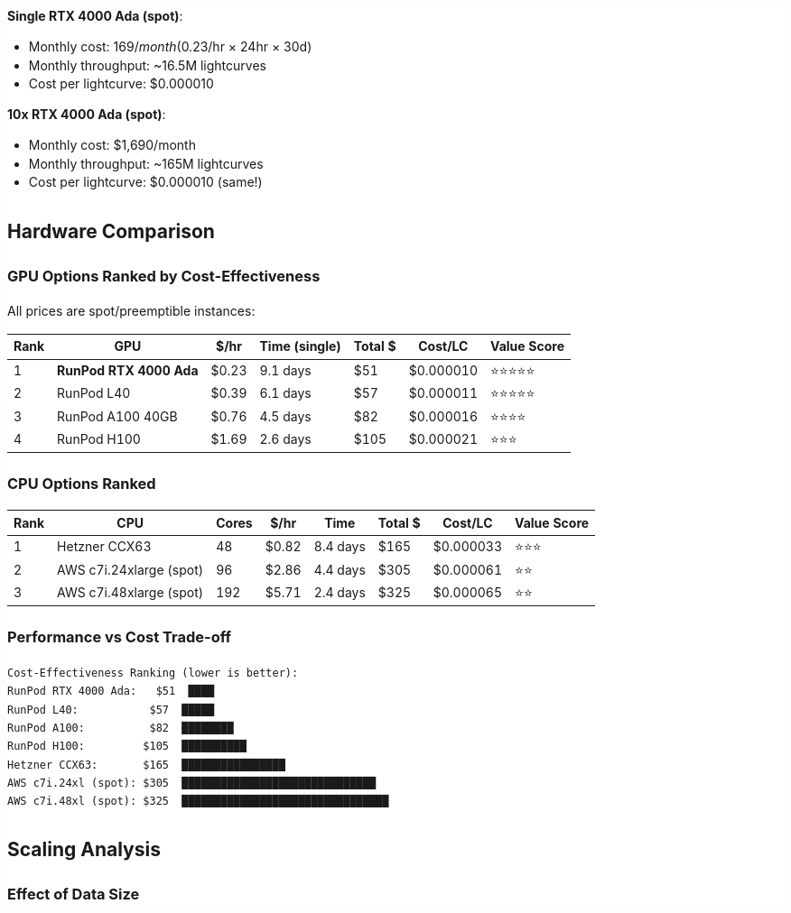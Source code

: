 **Single RTX 4000 Ada (spot)**:
- Monthly cost: $169/month ($0.23/hr × 24hr × 30d)
- Monthly throughput: ~16.5M lightcurves
- Cost per lightcurve: $0.000010

**10x RTX 4000 Ada (spot)**:
- Monthly cost: $1,690/month
- Monthly throughput: ~165M lightcurves
- Cost per lightcurve: $0.000010 (same!)

## Hardware Comparison

### GPU Options Ranked by Cost-Effectiveness

All prices are spot/preemptible instances:

| Rank | GPU | $/hr | Time (single) | Total $ | Cost/LC | Value Score |
|------|-----|------|---------------|---------|---------|-------------|
| 1 | **RunPod RTX 4000 Ada** | $0.23 | 9.1 days | $51 | $0.000010 | ⭐⭐⭐⭐⭐ |
| 2 | RunPod L40 | $0.39 | 6.1 days | $57 | $0.000011 | ⭐⭐⭐⭐⭐ |
| 3 | RunPod A100 40GB | $0.76 | 4.5 days | $82 | $0.000016 | ⭐⭐⭐⭐ |
| 4 | RunPod H100 | $1.69 | 2.6 days | $105 | $0.000021 | ⭐⭐⭐ |

### CPU Options Ranked

| Rank | CPU | Cores | $/hr | Time | Total $ | Cost/LC | Value Score |
|------|-----|-------|------|------|---------|---------|-------------|
| 1 | Hetzner CCX63 | 48 | $0.82 | 8.4 days | $165 | $0.000033 | ⭐⭐⭐ |
| 2 | AWS c7i.24xlarge (spot) | 96 | $2.86 | 4.4 days | $305 | $0.000061 | ⭐⭐ |
| 3 | AWS c7i.48xlarge (spot) | 192 | $5.71 | 2.4 days | $325 | $0.000065 | ⭐⭐ |

### Performance vs Cost Trade-off

```
Cost-Effectiveness Ranking (lower is better):
RunPod RTX 4000 Ada:   $51  ████
RunPod L40:           $57  █████
RunPod A100:          $82  ████████
RunPod H100:         $105  ██████████
Hetzner CCX63:       $165  ████████████████
AWS c7i.24xl (spot): $305  ██████████████████████████████
AWS c7i.48xl (spot): $325  ████████████████████████████████
```

## Scaling Analysis

### Effect of Data Size
